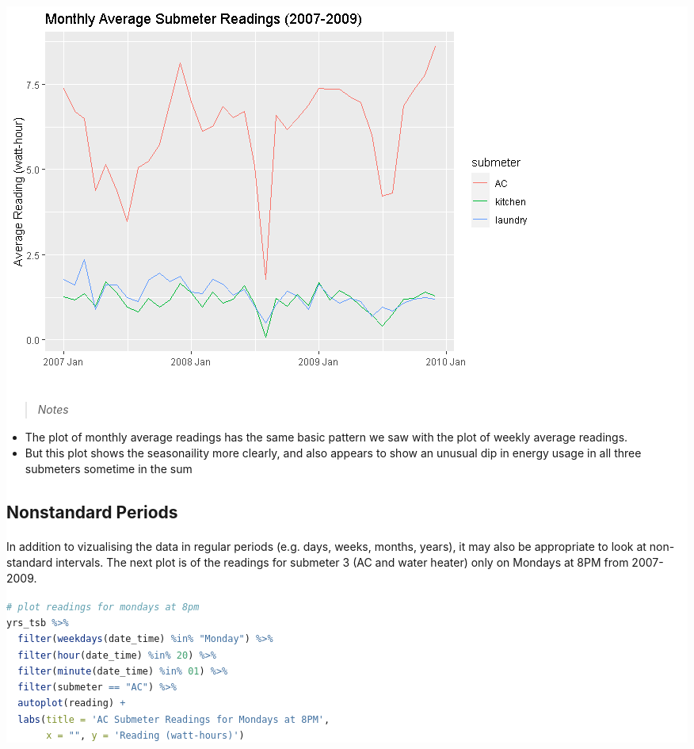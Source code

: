 ![](c4t1-kp-energy-comsumption-project-research-data-understanding_files/figure-html/unnamed-chunk-31-1.png)

>*Notes*
>
- The plot of monthly average readings has the same basic pattern we saw with the plot of weekly average readings. 
- But this plot shows the seasonaility more clearly, and also appears to show an unusual dip in energy usage in all three submeters sometime in the sum




## Nonstandard Periods

In addition to vizualising the data in regular periods (e.g. days, weeks, months, years), it may also be appropriate to look at non-standard intervals. The next plot is of the readings for submeter 3 (AC and water heater) only on Mondays at 8PM from 2007-2009.


```r
# plot readings for mondays at 8pm
yrs_tsb %>% 
  filter(weekdays(date_time) %in% "Monday") %>% 
  filter(hour(date_time) %in% 20) %>%
  filter(minute(date_time) %in% 01) %>% 
  filter(submeter == "AC") %>% 
  autoplot(reading) +
  labs(title = 'AC Submeter Readings for Mondays at 8PM',
       x = "", y = 'Reading (watt-hours)')
```
